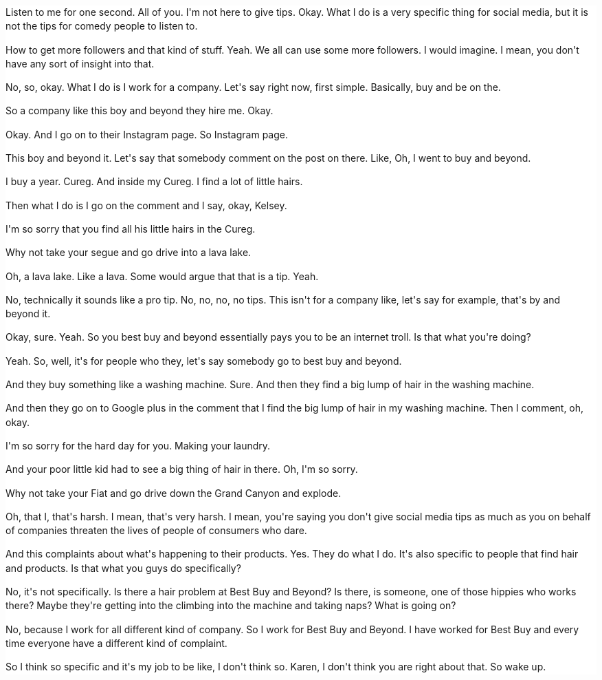Listen to me for one second. All of you. I'm not here to give tips. Okay. What I do is a very specific thing for social media, but it is not the tips for comedy people to listen to.

How to get more followers and that kind of stuff. Yeah. We all can use some more followers. I would imagine. I mean, you don't have any sort of insight into that.

No, so, okay. What I do is I work for a company. Let's say right now, first simple. Basically, buy and be on the.

So a company like this boy and beyond they hire me. Okay.

Okay. And I go on to their Instagram page. So Instagram page.

This boy and beyond it. Let's say that somebody comment on the post on there. Like, Oh, I went to buy and beyond.

I buy a year. Cureg. And inside my Cureg. I find a lot of little hairs.

Then what I do is I go on the comment and I say, okay, Kelsey.

I'm so sorry that you find all his little hairs in the Cureg.

Why not take your segue and go drive into a lava lake.

Oh, a lava lake. Like a lava. Some would argue that that is a tip. Yeah.

No, technically it sounds like a pro tip. No, no, no, no tips. This isn't for a company like, let's say for example, that's by and beyond it.

Okay, sure. Yeah. So you best buy and beyond essentially pays you to be an internet troll. Is that what you're doing?

Yeah. So, well, it's for people who they, let's say somebody go to best buy and beyond.

And they buy something like a washing machine. Sure. And then they find a big lump of hair in the washing machine.

And then they go on to Google plus in the comment that I find the big lump of hair in my washing machine. Then I comment, oh, okay.

I'm so sorry for the hard day for you. Making your laundry.

And your poor little kid had to see a big thing of hair in there. Oh, I'm so sorry.

Why not take your Fiat and go drive down the Grand Canyon and explode.

Oh, that I, that's harsh. I mean, that's very harsh. I mean, you're saying you don't give social media tips as much as you on behalf of companies threaten the lives of people of consumers who dare.

And this complaints about what's happening to their products. Yes. They do what I do. It's also specific to people that find hair and products. Is that what you guys do specifically?

No, it's not specifically. Is there a hair problem at Best Buy and Beyond? Is there, is someone, one of those hippies who works there? Maybe they're getting into the climbing into the machine and taking naps? What is going on?

No, because I work for all different kind of company. So I work for Best Buy and Beyond. I have worked for Best Buy and every time everyone have a different kind of complaint.

So I think so specific and it's my job to be like, I don't think so. Karen, I don't think you are right about that. So wake up.
